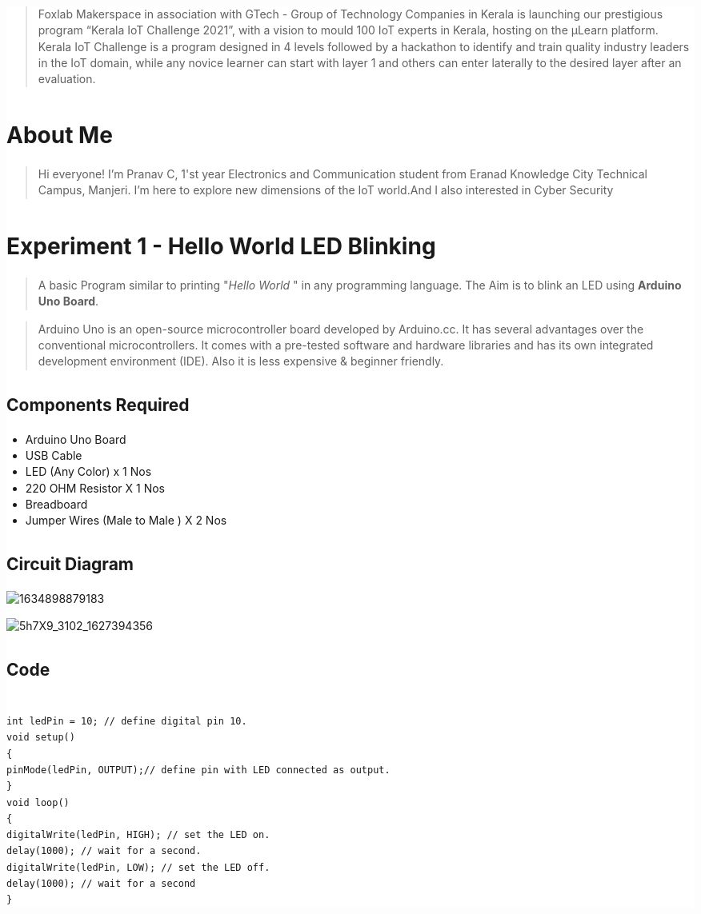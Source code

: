 > Foxlab Makerspace in association with GTech - Group of Technology Companies in Kerala is launching our prestigious program “Kerala IoT Challenge 2021”, with a vision to mould 100 IoT experts in Kerala, hosting on the µLearn platform. Kerala IoT Challenge is a program designed in 4 levels followed by a hackathon to identify and train quality industry leaders in the IoT domain, while any novice learner can start with layer 1 and others can enter laterally to the desired layer after an evaluation.
# About Me
> Hi everyone! I’m Pranav C, 1'st year Electronics and Communication student from Eranad Knowledge City Technical Campus, Manjeri. I’m here to explore new dimensions of the IoT world.And I also interested in Cyber Security

# Experiment 1 - Hello World LED Blinking

> A basic Program similar to printing "*Hello World* " in any programming language. The Aim is to blink an LED using **Arduino Uno Board**.

> Arduino Uno is an open-source microcontroller board developed by Arduino.cc. It has several advantages over the conventional microcontrollers. It comes with a pre-tested software and hardware libraries and has its own integrated development environment (IDE). Also it is less expensive & beginner friendly.

## Components Required  
* Arduino Uno Board 
* USB Cable 
* LED (Any Color) x 1 Nos
* 220 OHM Resistor X 1 Nos
* Breadboard 
* Jumper Wires (Male to Male ) X 2 Nos

## Circuit Diagram

![1634898879183](https://user-images.githubusercontent.com/91405741/138440483-6eeb5475-4946-42e7-9f6b-3860c91efa42.jpg)

![5h7X9_3102_1627394356](https://user-images.githubusercontent.com/91405741/137279765-8a82a34f-1dc0-4afc-9bd3-a31d7f62c428.png)

## Code

```

int ledPin = 10; // define digital pin 10.
void setup()
{
pinMode(ledPin, OUTPUT);// define pin with LED connected as output.
}
void loop()
{
digitalWrite(ledPin, HIGH); // set the LED on.
delay(1000); // wait for a second.
digitalWrite(ledPin, LOW); // set the LED off.
delay(1000); // wait for a second
}

```
